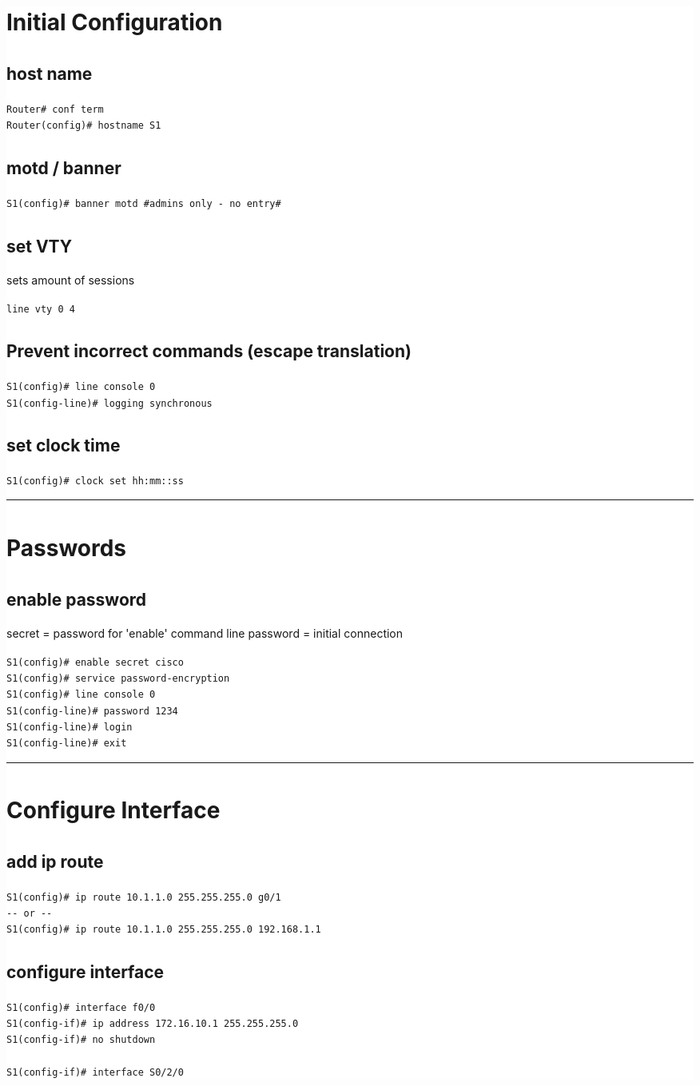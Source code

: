 
# Initial Configuration
## host name
```
Router# conf term
Router(config)# hostname S1
```
## motd / banner
```
S1(config)# banner motd #admins only - no entry#
```
## set VTY
sets amount of sessions 
```
line vty 0 4
```
## Prevent incorrect commands (escape translation)
```
S1(config)# line console 0
S1(config-line)# logging synchronous
```
## set clock time
```
S1(config)# clock set hh:mm::ss
```
---
# Passwords
## enable password
secret = password for 'enable' command
line password = initial connection
```
S1(config)# enable secret cisco
S1(config)# service password-encryption
S1(config)# line console 0
S1(config-line)# password 1234
S1(config-line)# login
S1(config-line)# exit
```
---
# Configure Interface
## add ip route
```
S1(config)# ip route 10.1.1.0 255.255.255.0 g0/1
-- or -- 
S1(config)# ip route 10.1.1.0 255.255.255.0 192.168.1.1
```
## configure interface
```
S1(config)# interface f0/0
S1(config-if)# ip address 172.16.10.1 255.255.255.0
S1(config-if)# no shutdown

S1(config-if)# interface S0/2/0
```